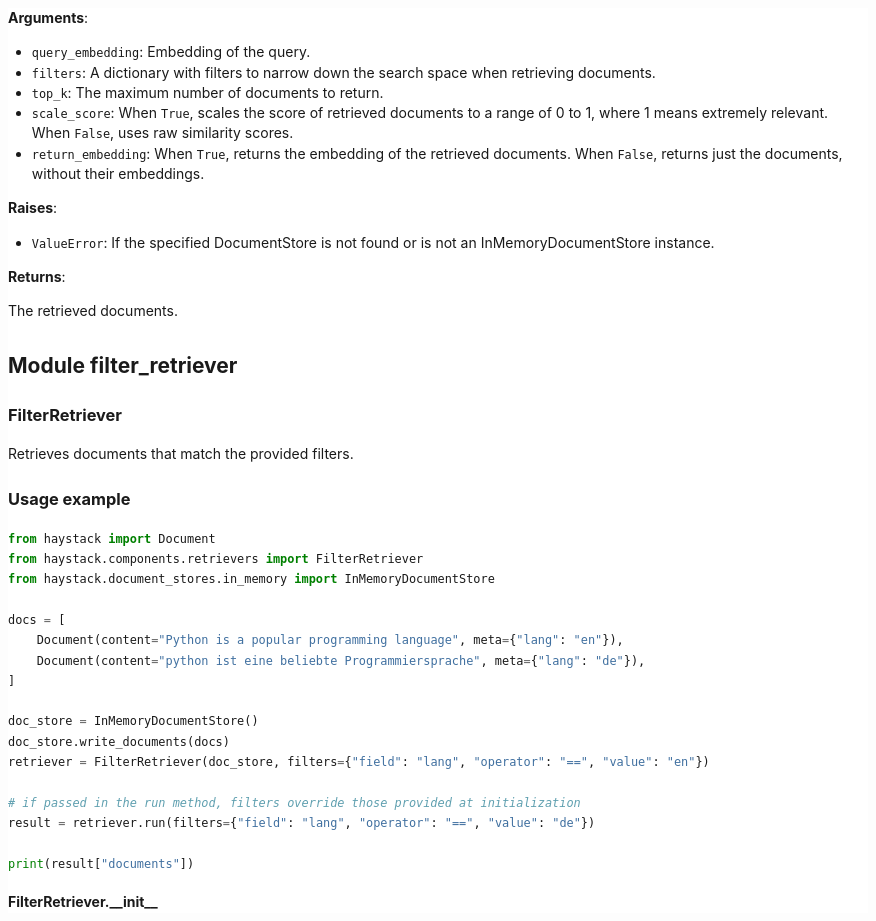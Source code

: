 **Arguments**:

- `query_embedding`: Embedding of the query.
- `filters`: A dictionary with filters to narrow down the search space when retrieving documents.
- `top_k`: The maximum number of documents to return.
- `scale_score`: When `True`, scales the score of retrieved documents to a range of 0 to 1, where 1 means extremely relevant.
When `False`, uses raw similarity scores.
- `return_embedding`: When `True`, returns the embedding of the retrieved documents.
When `False`, returns just the documents, without their embeddings.

**Raises**:

- `ValueError`: If the specified DocumentStore is not found or is not an InMemoryDocumentStore instance.

**Returns**:

The retrieved documents.

<a id="filter_retriever"></a>

## Module filter\_retriever

<a id="filter_retriever.FilterRetriever"></a>

### FilterRetriever

Retrieves documents that match the provided filters.

### Usage example

```python
from haystack import Document
from haystack.components.retrievers import FilterRetriever
from haystack.document_stores.in_memory import InMemoryDocumentStore

docs = [
    Document(content="Python is a popular programming language", meta={"lang": "en"}),
    Document(content="python ist eine beliebte Programmiersprache", meta={"lang": "de"}),
]

doc_store = InMemoryDocumentStore()
doc_store.write_documents(docs)
retriever = FilterRetriever(doc_store, filters={"field": "lang", "operator": "==", "value": "en"})

# if passed in the run method, filters override those provided at initialization
result = retriever.run(filters={"field": "lang", "operator": "==", "value": "de"})

print(result["documents"])
```

<a id="filter_retriever.FilterRetriever.__init__"></a>

#### FilterRetriever.\_\_init\_\_
